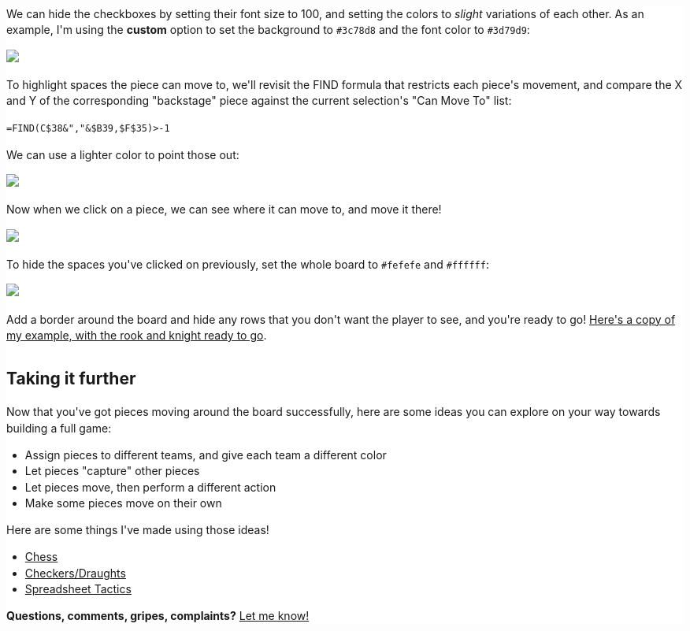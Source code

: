 We can hide the checkboxes by setting their font size to 100, and setting the colors to _slight_ variations of each other. As an example, I'm using the **custom** option to set the background to `#3c78d8` and the font color to `#3d79d9`:

![](https://cdn.zappy.app/841da6b16dec076dbe2d9876da701d86.png)

To highlight spaces the piece can move to, we'll revisit the FIND formula that restricts each piece's movement, and compare the X and Y of the corresponding "backstage" piece against the current selection's "Can Move To" list:

```
=FIND(C$38&","&$B39,$F$35)>-1
```

We can use a lighter color to point those out:

![](https://cdn.zappy.app/0cf4f82f28dfa8b45bf705093e784097.png)

Now when we click on a piece, we can see where it can move to, and move it there! 

![](https://cdn.zappy.app/6473e18ae4d79f427d1f685cd919bba8.gif)

To hide the spaces you've clicked on previously, set the whole board to `#fefefe` and `#ffffff`:

![](https://cdn.zappy.app/fc33b045aa47c746f51eb70db8acf84d.png)

Add a border around the board and hide any rows that you don't want the player to see, and you're ready to go! [Here's a copy of my example, with the rook and knight ready to go](https://docs.google.com/spreadsheets/d/1K8Mh8UsC2UYAYhxUcit9D1_Lt15s93g5rKp48Adf7eY/copy).

## Taking it further

Now that you've got pieces moving around the board successfully, here are some ideas you can explore on your way towards building a full game:

* Assign pieces to different teams, and give each team a different color
* Let pieces "capture" other pieces
* Let pieces move, then perform a different action
* Make some pieces move on their own

Here are some things I've made using those ideas!

* [Chess](https://docs.google.com/spreadsheets/d/1yZ1PL-24keRTKFQdeIKPULiLR-poIGfCTMRWcOw1uqA/copy)
* [Checkers/Draughts](https://docs.google.com/spreadsheets/d/1INkUBJtp8P9UtyctqEl_YqYQdGpKg2A1ZPhBm7LTh5Y/copy)
* [Spreadsheet Tactics](https://docs.google.com/spreadsheets/d/18llr1p10M1ldWhQNVXM19rQSeJdRRi0sRzQ4q0aoKrc/copy)


**Questions, comments, gripes, complaints?** [Let me know!](https://twitter.com/aTylerRobertson)